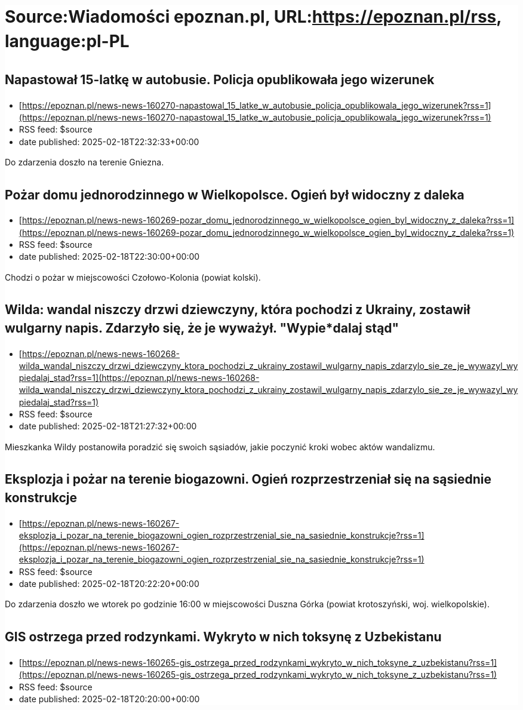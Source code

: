 # Source:Wiadomości epoznan.pl, URL:https://epoznan.pl/rss, language:pl-PL

## Napastował 15-latkę w autobusie. Policja opublikowała jego wizerunek
 - [https://epoznan.pl/news-news-160270-napastowal_15_latke_w_autobusie_policja_opublikowala_jego_wizerunek?rss=1](https://epoznan.pl/news-news-160270-napastowal_15_latke_w_autobusie_policja_opublikowala_jego_wizerunek?rss=1)
 - RSS feed: $source
 - date published: 2025-02-18T22:32:33+00:00

Do zdarzenia doszło na terenie Gniezna.

## Pożar domu jednorodzinnego w Wielkopolsce. Ogień był widoczny z daleka
 - [https://epoznan.pl/news-news-160269-pozar_domu_jednorodzinnego_w_wielkopolsce_ogien_byl_widoczny_z_daleka?rss=1](https://epoznan.pl/news-news-160269-pozar_domu_jednorodzinnego_w_wielkopolsce_ogien_byl_widoczny_z_daleka?rss=1)
 - RSS feed: $source
 - date published: 2025-02-18T22:30:00+00:00

Chodzi o pożar w miejscowości Czołowo-Kolonia (powiat kolski).

## Wilda: wandal niszczy drzwi dziewczyny, która pochodzi z Ukrainy, zostawił wulgarny napis. Zdarzyło się, że je wyważył. &quot;Wypie*dalaj stąd&quot;
 - [https://epoznan.pl/news-news-160268-wilda_wandal_niszczy_drzwi_dziewczyny_ktora_pochodzi_z_ukrainy_zostawil_wulgarny_napis_zdarzylo_sie_ze_je_wywazyl_wypiedalaj_stad?rss=1](https://epoznan.pl/news-news-160268-wilda_wandal_niszczy_drzwi_dziewczyny_ktora_pochodzi_z_ukrainy_zostawil_wulgarny_napis_zdarzylo_sie_ze_je_wywazyl_wypiedalaj_stad?rss=1)
 - RSS feed: $source
 - date published: 2025-02-18T21:27:32+00:00

Mieszkanka Wildy postanowiła poradzić się swoich sąsiadów, jakie poczynić kroki wobec aktów wandalizmu.

## Eksplozja i pożar na terenie biogazowni. Ogień rozprzestrzeniał się na sąsiednie konstrukcje
 - [https://epoznan.pl/news-news-160267-eksplozja_i_pozar_na_terenie_biogazowni_ogien_rozprzestrzenial_sie_na_sasiednie_konstrukcje?rss=1](https://epoznan.pl/news-news-160267-eksplozja_i_pozar_na_terenie_biogazowni_ogien_rozprzestrzenial_sie_na_sasiednie_konstrukcje?rss=1)
 - RSS feed: $source
 - date published: 2025-02-18T20:22:20+00:00

Do zdarzenia doszło we wtorek po godzinie 16:00 w miejscowości Duszna Górka (powiat krotoszyński, woj. wielkopolskie).

## GIS ostrzega przed rodzynkami. Wykryto w nich toksynę z Uzbekistanu
 - [https://epoznan.pl/news-news-160265-gis_ostrzega_przed_rodzynkami_wykryto_w_nich_toksyne_z_uzbekistanu?rss=1](https://epoznan.pl/news-news-160265-gis_ostrzega_przed_rodzynkami_wykryto_w_nich_toksyne_z_uzbekistanu?rss=1)
 - RSS feed: $source
 - date published: 2025-02-18T20:20:00+00:00
